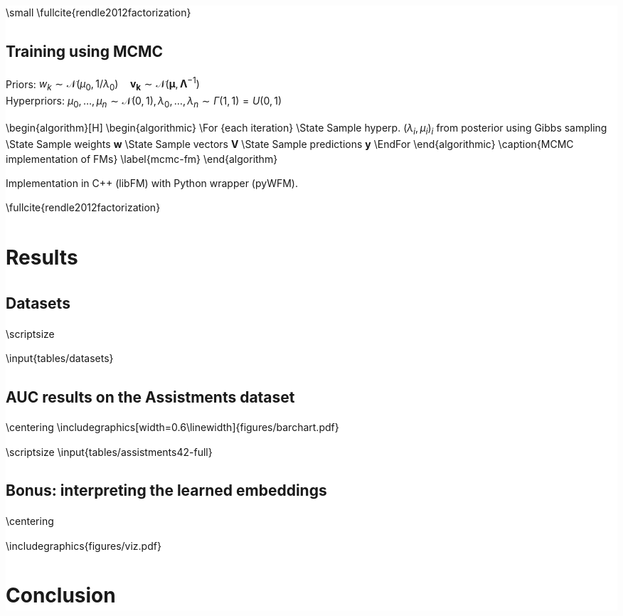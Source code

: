 
\small
\fullcite{rendle2012factorization}

## Training using MCMC

Priors: $w_k \sim \mathcal{N}(\mu_0, 1/\lambda_0) \quad \bm{v_k} \sim \mathcal{N}(\bm{\mu}, \bm{\Lambda}^{-1})$  
Hyperpriors: $\mu_0, \ldots, \mu_n \sim \mathcal{N}(0, 1), \lambda_0, \ldots, \lambda_n \sim \Gamma(1, 1) = U(0, 1)$



\begin{algorithm}[H]
\begin{algorithmic}
\For {each iteration}
    \State Sample hyperp. $(\lambda_i, \mu_i)_i$ from posterior using Gibbs sampling
    \State Sample weights $\bm{w}$
    \State Sample vectors $\bm{V}$
    \State Sample predictions $\bm{y}$
\EndFor
\end{algorithmic}
\caption{MCMC implementation of FMs}
\label{mcmc-fm}
\end{algorithm}

Implementation in C++ (libFM) with Python wrapper (pyWFM).

\fullcite{rendle2012factorization}

# Results

## Datasets

\scriptsize

\input{tables/datasets}

## AUC results on the Assistments dataset

\centering
\includegraphics[width=0.6\linewidth]{figures/barchart.pdf}

\scriptsize
\input{tables/assistments42-full}

## Bonus: interpreting the learned embeddings

\centering

\includegraphics{figures/viz.pdf}

# Conclusion
